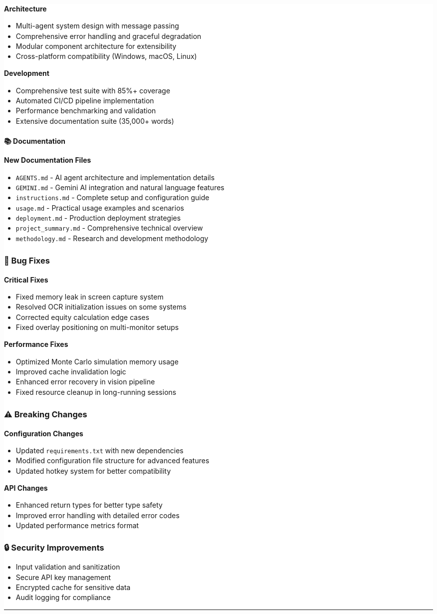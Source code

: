 **Architecture**
- Multi-agent system design with message passing
- Comprehensive error handling and graceful degradation
- Modular component architecture for extensibility
- Cross-platform compatibility (Windows, macOS, Linux)

**Development**
- Comprehensive test suite with 85%+ coverage
- Automated CI/CD pipeline implementation
- Performance benchmarking and validation
- Extensive documentation suite (35,000+ words)

#### 📚 Documentation

**New Documentation Files**
- `AGENTS.md` - AI agent architecture and implementation details
- `GEMINI.md` - Gemini AI integration and natural language features
- `instructions.md` - Complete setup and configuration guide
- `usage.md` - Practical usage examples and scenarios
- `deployment.md` - Production deployment strategies
- `project_summary.md` - Comprehensive technical overview
- `methodology.md` - Research and development methodology

### 🐛 Bug Fixes

**Critical Fixes**
- Fixed memory leak in screen capture system
- Resolved OCR initialization issues on some systems
- Corrected equity calculation edge cases
- Fixed overlay positioning on multi-monitor setups

**Performance Fixes**
- Optimized Monte Carlo simulation memory usage
- Improved cache invalidation logic
- Enhanced error recovery in vision pipeline
- Fixed resource cleanup in long-running sessions

### ⚠️ Breaking Changes

**Configuration Changes**
- Updated `requirements.txt` with new dependencies
- Modified configuration file structure for advanced features
- Updated hotkey system for better compatibility

**API Changes**
- Enhanced return types for better type safety
- Improved error handling with detailed error codes
- Updated performance metrics format

### 🔒 Security Improvements

- Input validation and sanitization
- Secure API key management
- Encrypted cache for sensitive data
- Audit logging for compliance

---